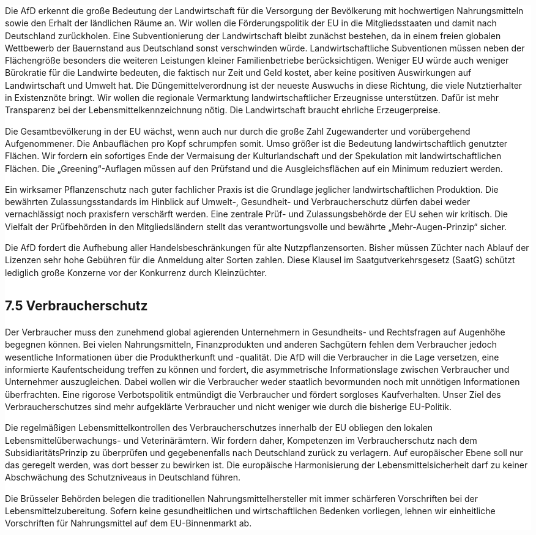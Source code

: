 Die AfD erkennt die große Bedeutung der Landwirtschaft für die Versorgung der Bevölkerung mit hochwertigen Nahrungsmitteln sowie den Erhalt der ländlichen Räume an. Wir wollen die Förderungspolitik der EU in die Mitgliedsstaaten und damit nach Deutschland zurückholen. Eine Subventionierung der Landwirtschaft bleibt zunächst bestehen, da in einem freien globalen Wettbewerb der Bauernstand aus Deutschland sonst verschwinden würde. Landwirtschaftliche Subventionen müssen neben der Flächengröße besonders die weiteren Leistungen kleiner Familienbetriebe berücksichtigen. Weniger EU würde auch weniger Bürokratie für die Landwirte bedeuten, die faktisch nur Zeit und Geld kostet, aber keine positiven Auswirkungen auf Landwirtschaft und Umwelt hat. Die Düngemittelverordnung ist der neueste Auswuchs in diese Richtung, die viele Nutztierhalter in Existenznöte bringt. Wir wollen die regionale Vermarktung landwirtschaftlicher Erzeugnisse unterstützen. Dafür ist mehr Transparenz bei der Lebensmittelkennzeichnung nötig. Die Landwirtschaft braucht ehrliche Erzeugerpreise.

Die Gesamtbevölkerung in der EU wächst, wenn auch nur durch die große Zahl Zugewanderter und vorübergehend Aufgenommener. Die Anbauflächen pro Kopf schrumpfen somit. Umso größer ist die Bedeutung landwirtschaftlich genutzter Flächen. Wir fordern ein sofortiges Ende der Vermaisung der Kulturlandschaft und der Spekulation mit landwirtschaftlichen Flächen. Die „Greening“-Auflagen müssen auf den Prüfstand und die Ausgleichsflächen auf ein Minimum reduziert werden.

Ein wirksamer Pflanzenschutz nach guter fachlicher Praxis ist die Grundlage jeglicher landwirtschaftlichen Produktion. Die bewährten Zulassungsstandards im Hinblick auf Umwelt-, Gesundheit- und Verbraucherschutz dürfen dabei weder vernachlässigt noch praxisfern verschärft werden. Eine zentrale Prüf- und Zulassungsbehörde der EU sehen wir kritisch. Die Vielfalt der Prüfbehörden in den Mitgliedsländern stellt das verantwortungsvolle und bewährte „Mehr-Augen-Prinzip“ sicher.

Die AfD fordert die Aufhebung aller Handelsbeschränkungen für alte Nutzpflanzensorten. Bisher müssen Züchter nach Ablauf der Lizenzen sehr hohe Gebühren für die Anmeldung alter Sorten zahlen. Diese Klausel im Saatgutverkehrsgesetz (SaatG) schützt lediglich große Konzerne vor der Konkurrenz durch Kleinzüchter.

## 7.5 Verbraucherschutz

Der Verbraucher muss den zunehmend global agierenden Unternehmern in Gesundheits- und Rechtsfragen auf Augenhöhe begegnen können. Bei vielen Nahrungsmitteln, Finanzprodukten und anderen Sachgütern fehlen dem Verbraucher jedoch wesentliche Informationen über die Produktherkunft und -qualität. Die AfD will die Verbraucher in die Lage versetzen, eine informierte Kaufentscheidung treffen zu können und fordert, die asymmetrische Informationslage zwischen Verbraucher und Unternehmer auszugleichen. Dabei wollen wir die Verbraucher weder staatlich bevormunden noch mit unnötigen Informationen überfrachten.
Eine rigorose Verbotspolitik entmündigt die Verbraucher und fördert sorgloses Kaufverhalten. Unser Ziel des Verbraucherschutzes sind mehr aufgeklärte Verbraucher und nicht weniger wie durch die bisherige EU-Politik.

Die regelmäßigen Lebensmittelkontrollen des Verbraucherschutzes innerhalb der EU obliegen den lokalen Lebensmittelüberwachungs- und Veterinärämtern.
Wir fordern daher, Kompetenzen im Verbraucherschutz nach dem SubsidiaritätsPrinzip zu überprüfen und gegebenenfalls nach Deutschland zurück zu verlagern.
Auf europäischer Ebene soll nur das geregelt werden, was dort besser zu bewirken ist. Die europäische Harmonisierung der Lebensmittelsicherheit darf zu keiner Abschwächung des Schutzniveaus in Deutschland führen.

Die Brüsseler Behörden belegen die traditionellen Nahrungsmittelhersteller mit immer schärferen Vorschriften bei der Lebensmittelzubereitung. Sofern keine gesundheitlichen und wirtschaftlichen Bedenken vorliegen, lehnen wir einheitliche Vorschriften für Nahrungsmittel auf dem EU-Binnenmarkt ab.
